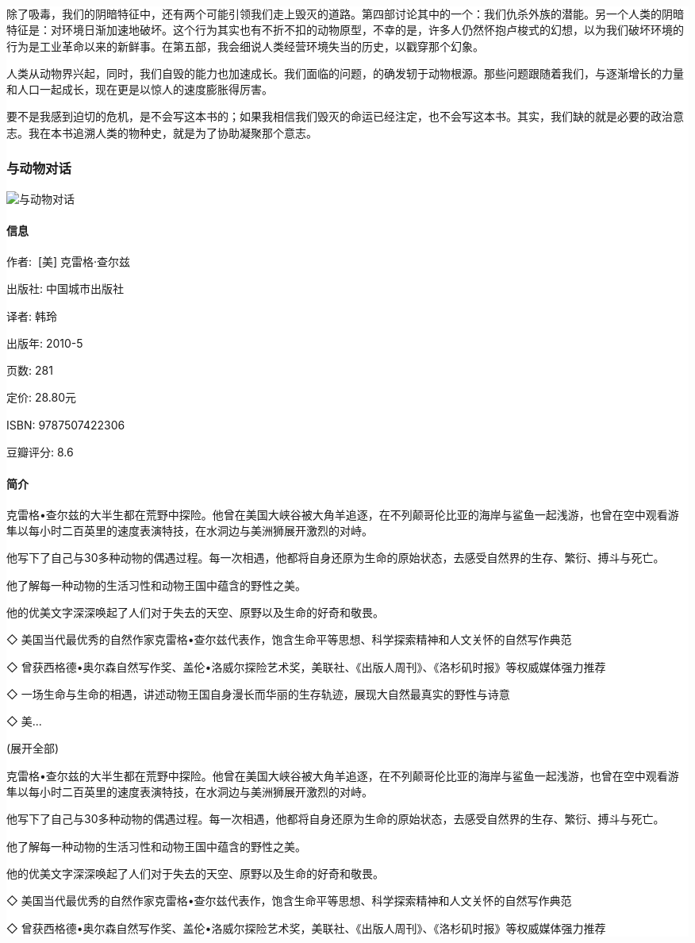 除了吸毒，我们的阴暗特征中，还有两个可能引领我们走上毁灭的道路。第四部讨论其中的一个：我们仇杀外族的潜能。另一个人类的阴暗特征是：对环境日渐加速地破坏。这个行为其实也有不折不扣的动物原型，不幸的是，许多人仍然怀抱卢梭式的幻想，以为我们破坏环境的行为是工业革命以来的新鲜事。在第五部，我会细说人类经营环境失当的历史，以戳穿那个幻象。

人类从动物界兴起，同时，我们自毁的能力也加速成长。我们面临的问题，的确发轫于动物根源。那些问题跟随着我们，与逐渐增长的力量和人口一起成长，现在更是以惊人的速度膨胀得厉害。

要不是我感到迫切的危机，是不会写这本书的；如果我相信我们毁灭的命运已经注定，也不会写这本书。其实，我们缺的就是必要的政治意志。我在本书追溯人类的物种史，就是为了协助凝聚那个意志。



### 与动物对话

![与动物对话](https://img3.doubanio.com/view/subject/l/public/s4281204.jpg)

#### 信息

作者:  [美] 克雷格·查尔兹 

出版社: 中国城市出版社 

译者: 韩玲 

出版年: 2010-5 

页数: 281 

定价: 28.80元 

ISBN: 9787507422306

豆瓣评分: 8.6

#### 简介

克雷格•查尔兹的大半生都在荒野中探险。他曾在美国大峡谷被大角羊追逐，在不列颠哥伦比亚的海岸与鲨鱼一起浅游，也曾在空中观看游隼以每小时二百英里的速度表演特技，在水洞边与美洲狮展开激烈的对峙。

他写下了自己与30多种动物的偶遇过程。每一次相遇，他都将自身还原为生命的原始状态，去感受自然界的生存、繁衍、搏斗与死亡。

他了解每一种动物的生活习性和动物王国中蕴含的野性之美。

他的优美文字深深唤起了人们对于失去的天空、原野以及生命的好奇和敬畏。

◇ 美国当代最优秀的自然作家克雷格•查尔兹代表作，饱含生命平等思想、科学探索精神和人文关怀的自然写作典范

◇ 曾获西格德•奥尔森自然写作奖、盖伦•洛威尔探险艺术奖，美联社、《出版人周刊》、《洛杉矶时报》等权威媒体强力推荐

◇ 一场生命与生命的相遇，讲述动物王国自身漫长而华丽的生存轨迹，展现大自然最真实的野性与诗意

◇ 美...

(展开全部)

克雷格•查尔兹的大半生都在荒野中探险。他曾在美国大峡谷被大角羊追逐，在不列颠哥伦比亚的海岸与鲨鱼一起浅游，也曾在空中观看游隼以每小时二百英里的速度表演特技，在水洞边与美洲狮展开激烈的对峙。

他写下了自己与30多种动物的偶遇过程。每一次相遇，他都将自身还原为生命的原始状态，去感受自然界的生存、繁衍、搏斗与死亡。

他了解每一种动物的生活习性和动物王国中蕴含的野性之美。

他的优美文字深深唤起了人们对于失去的天空、原野以及生命的好奇和敬畏。

◇ 美国当代最优秀的自然作家克雷格•查尔兹代表作，饱含生命平等思想、科学探索精神和人文关怀的自然写作典范

◇ 曾获西格德•奥尔森自然写作奖、盖伦•洛威尔探险艺术奖，美联社、《出版人周刊》、《洛杉矶时报》等权威媒体强力推荐
